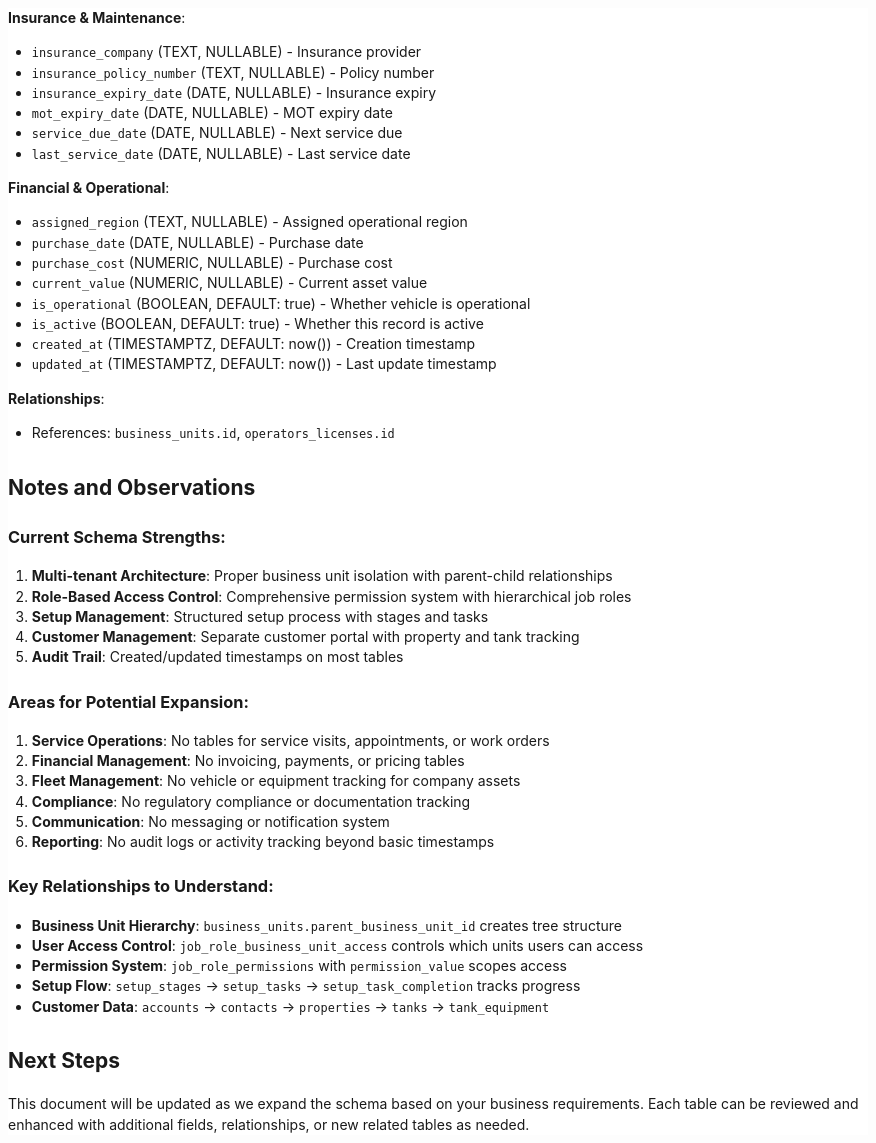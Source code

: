 **Insurance & Maintenance**:
- `insurance_company` (TEXT, NULLABLE) - Insurance provider
- `insurance_policy_number` (TEXT, NULLABLE) - Policy number
- `insurance_expiry_date` (DATE, NULLABLE) - Insurance expiry
- `mot_expiry_date` (DATE, NULLABLE) - MOT expiry date
- `service_due_date` (DATE, NULLABLE) - Next service due
- `last_service_date` (DATE, NULLABLE) - Last service date

**Financial & Operational**:
- `assigned_region` (TEXT, NULLABLE) - Assigned operational region
- `purchase_date` (DATE, NULLABLE) - Purchase date
- `purchase_cost` (NUMERIC, NULLABLE) - Purchase cost
- `current_value` (NUMERIC, NULLABLE) - Current asset value
- `is_operational` (BOOLEAN, DEFAULT: true) - Whether vehicle is operational
- `is_active` (BOOLEAN, DEFAULT: true) - Whether this record is active
- `created_at` (TIMESTAMPTZ, DEFAULT: now()) - Creation timestamp
- `updated_at` (TIMESTAMPTZ, DEFAULT: now()) - Last update timestamp

**Relationships**:
- References: `business_units.id`, `operators_licenses.id`

## Notes and Observations

### Current Schema Strengths:
1. **Multi-tenant Architecture**: Proper business unit isolation with parent-child relationships
2. **Role-Based Access Control**: Comprehensive permission system with hierarchical job roles
3. **Setup Management**: Structured setup process with stages and tasks
4. **Customer Management**: Separate customer portal with property and tank tracking
5. **Audit Trail**: Created/updated timestamps on most tables

### Areas for Potential Expansion:
1. **Service Operations**: No tables for service visits, appointments, or work orders
2. **Financial Management**: No invoicing, payments, or pricing tables
3. **Fleet Management**: No vehicle or equipment tracking for company assets
4. **Compliance**: No regulatory compliance or documentation tracking
5. **Communication**: No messaging or notification system
6. **Reporting**: No audit logs or activity tracking beyond basic timestamps

### Key Relationships to Understand:
- **Business Unit Hierarchy**: `business_units.parent_business_unit_id` creates tree structure
- **User Access Control**: `job_role_business_unit_access` controls which units users can access
- **Permission System**: `job_role_permissions` with `permission_value` scopes access
- **Setup Flow**: `setup_stages` → `setup_tasks` → `setup_task_completion` tracks progress
- **Customer Data**: `accounts` → `contacts` → `properties` → `tanks` → `tank_equipment`

## Next Steps
This document will be updated as we expand the schema based on your business requirements. Each table can be reviewed and enhanced with additional fields, relationships, or new related tables as needed.
